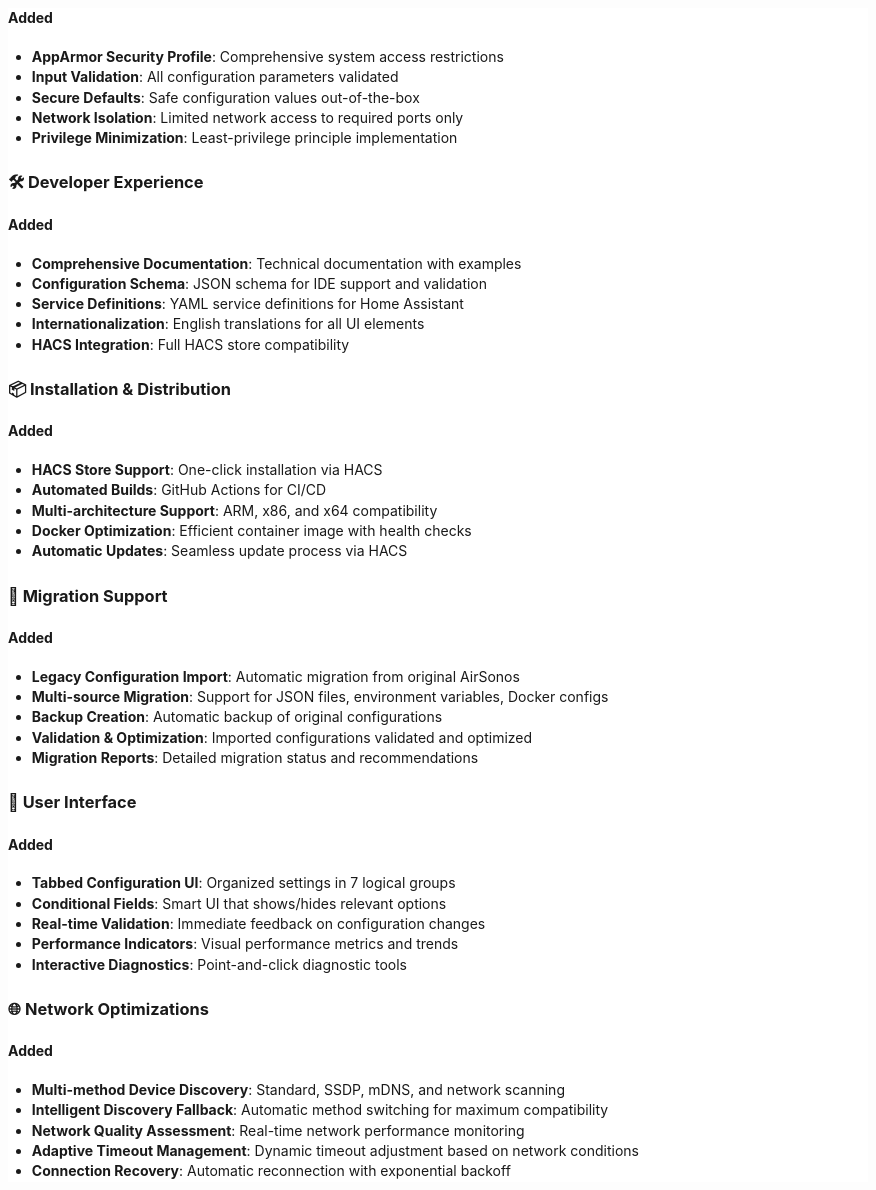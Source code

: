 #### Added
- **AppArmor Security Profile**: Comprehensive system access restrictions
- **Input Validation**: All configuration parameters validated
- **Secure Defaults**: Safe configuration values out-of-the-box
- **Network Isolation**: Limited network access to required ports only
- **Privilege Minimization**: Least-privilege principle implementation

### 🛠️ **Developer Experience**

#### Added
- **Comprehensive Documentation**: Technical documentation with examples
- **Configuration Schema**: JSON schema for IDE support and validation
- **Service Definitions**: YAML service definitions for Home Assistant
- **Internationalization**: English translations for all UI elements
- **HACS Integration**: Full HACS store compatibility

### 📦 **Installation & Distribution**

#### Added
- **HACS Store Support**: One-click installation via HACS
- **Automated Builds**: GitHub Actions for CI/CD
- **Multi-architecture Support**: ARM, x86, and x64 compatibility
- **Docker Optimization**: Efficient container image with health checks
- **Automatic Updates**: Seamless update process via HACS

### 🔄 **Migration Support**

#### Added
- **Legacy Configuration Import**: Automatic migration from original AirSonos
- **Multi-source Migration**: Support for JSON files, environment variables, Docker configs
- **Backup Creation**: Automatic backup of original configurations
- **Validation & Optimization**: Imported configurations validated and optimized
- **Migration Reports**: Detailed migration status and recommendations

### 📱 **User Interface**

#### Added
- **Tabbed Configuration UI**: Organized settings in 7 logical groups
- **Conditional Fields**: Smart UI that shows/hides relevant options
- **Real-time Validation**: Immediate feedback on configuration changes
- **Performance Indicators**: Visual performance metrics and trends
- **Interactive Diagnostics**: Point-and-click diagnostic tools

### 🌐 **Network Optimizations**

#### Added
- **Multi-method Device Discovery**: Standard, SSDP, mDNS, and network scanning
- **Intelligent Discovery Fallback**: Automatic method switching for maximum compatibility
- **Network Quality Assessment**: Real-time network performance monitoring
- **Adaptive Timeout Management**: Dynamic timeout adjustment based on network conditions
- **Connection Recovery**: Automatic reconnection with exponential backoff
